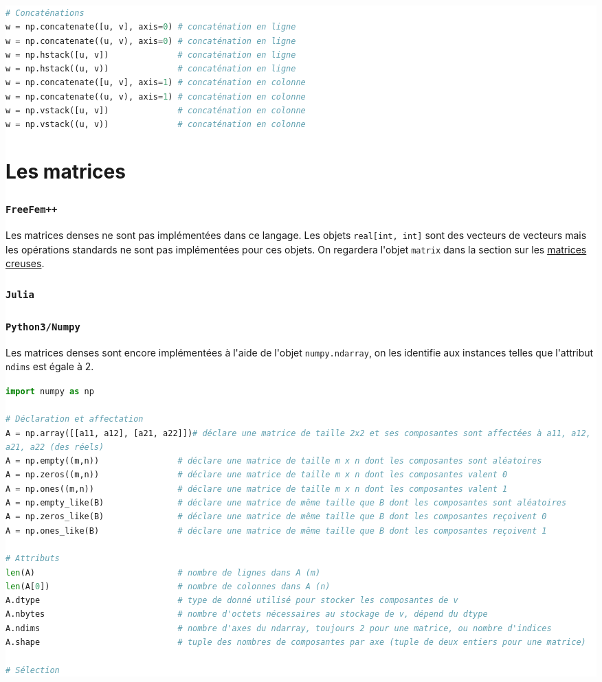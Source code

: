 ```Python
# Concaténations
w = np.concatenate([u, v], axis=0) # concaténation en ligne
w = np.concatenate((u, v), axis=0) # concaténation en ligne
w = np.hstack([u, v])              # concaténation en ligne
w = np.hstack((u, v))              # concaténation en ligne
w = np.concatenate([u, v], axis=1) # concaténation en colonne
w = np.concatenate((u, v), axis=1) # concaténation en colonne
w = np.vstack([u, v])              # concaténation en colonne
w = np.vstack((u, v))              # concaténation en colonne
```

# Les matrices

### `FreeFem++` 

Les matrices denses ne sont pas implémentées dans ce langage. Les objets `real[int, int]` sont des vecteurs de vecteurs mais les opérations standards ne sont pas implémentées pour ces objets. On regardera l'objet `matrix` dans la section sur les [matrices creuses](#algèbre-creuse).

```cpp

```

### `Julia` 

```julia

```

### `Python3/Numpy` 

Les matrices denses sont encore implémentées à l'aide de l'objet `numpy.ndarray`, on les identifie aux instances telles que l'attribut `ndims` est égale à $2$.

```python
import numpy as np

# Déclaration et affectation
A = np.array([[a11, a12], [a21, a22]])# déclare une matrice de taille 2x2 et ses composantes sont affectées à a11, a12, a21, a22 (des réels)
A = np.empty((m,n))                # déclare une matrice de taille m x n dont les composantes sont aléatoires
A = np.zeros((m,n))                # déclare une matrice de taille m x n dont les composantes valent 0
A = np.ones((m,n))                 # déclare une matrice de taille m x n dont les composantes valent 1
A = np.empty_like(B)               # déclare une matrice de même taille que B dont les composantes sont aléatoires
A = np.zeros_like(B)               # déclare une matrice de même taille que B dont les composantes reçoivent 0
A = np.ones_like(B)                # déclare une matrice de même taille que B dont les composantes reçoivent 1

# Attributs
len(A)                             # nombre de lignes dans A (m)
len(A[0])                          # nombre de colonnes dans A (n)
A.dtype                            # type de donné utilisé pour stocker les composantes de v
A.nbytes                           # nombre d'octets nécessaires au stockage de v, dépend du dtype
A.ndims                            # nombre d'axes du ndarray, toujours 2 pour une matrice, ou nombre d'indices
A.shape                            # tuple des nombres de composantes par axe (tuple de deux entiers pour une matrice)

# Sélection
```
